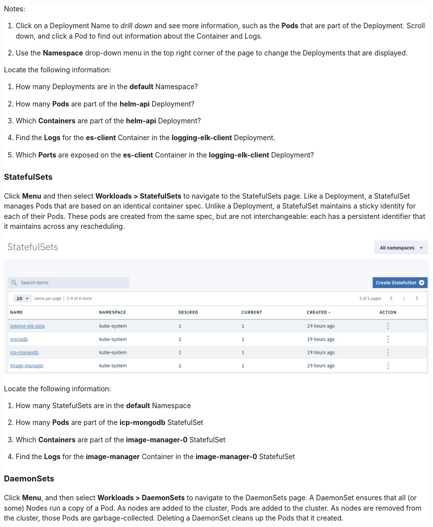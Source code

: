 Notes:
1. Click on a Deployment Name to *drill down* and see more information, such as the **Pods** that are part of the Deployment. Scroll down, and click a Pod to find out information about the Container and Logs.

2. Use the **Namespace** drop-down menu in the top right corner of the page to change the Deployments that are displayed.

Locate the following information:

1. How many Deployments are in the **default** Namespace?

2. How many **Pods** are part of the **helm-api** Deployment?

3. Which **Containers** are part of the **helm-api** Deployment?

4. Find the **Logs** for the **es-client** Container in the **logging-elk-client** Deployment.

5. Which **Ports** are exposed on the **es-client** Container in the **logging-elk-client** Deployment?

### StatefulSets <a name="statefulsets"></a>
Click **Menu** and then select **Workloads > StatefulSets** to navigate to the StatefulSets page. Like a Deployment, a StatefulSet manages Pods that are based on an identical container spec. Unlike a Deployment, a StatefulSet maintains a sticky identity for each of their Pods. These pods are created from the same spec, but are not interchangeable: each has a persistent identifier that it maintains across any rescheduling.

![ICP StatefulSet](images/treasurehunt/statefulset.jpg)

Locate the following information:

1. How many StatefulSets are in the **default** Namespace

2. How many **Pods** are part of the **icp-mongodb** StatefulSet

3. Which **Containers** are part of the **image-manager-0** StatefulSet

4. Find the **Logs** for the **image-manager** Container in the **image-manager-0** StatefulSet

### DaemonSets <a name="daemonsets"></a>
Click **Menu**, and then select **Workloads > DaemonSets** to navigate to the DaemonSets page. A DaemonSet ensures that all (or some) Nodes run a copy of a Pod. As nodes are added to the cluster, Pods are added to the cluster. As nodes are removed from the cluster, those Pods are garbage-collected. Deleting a DaemonSet cleans up the Pods that it created.
